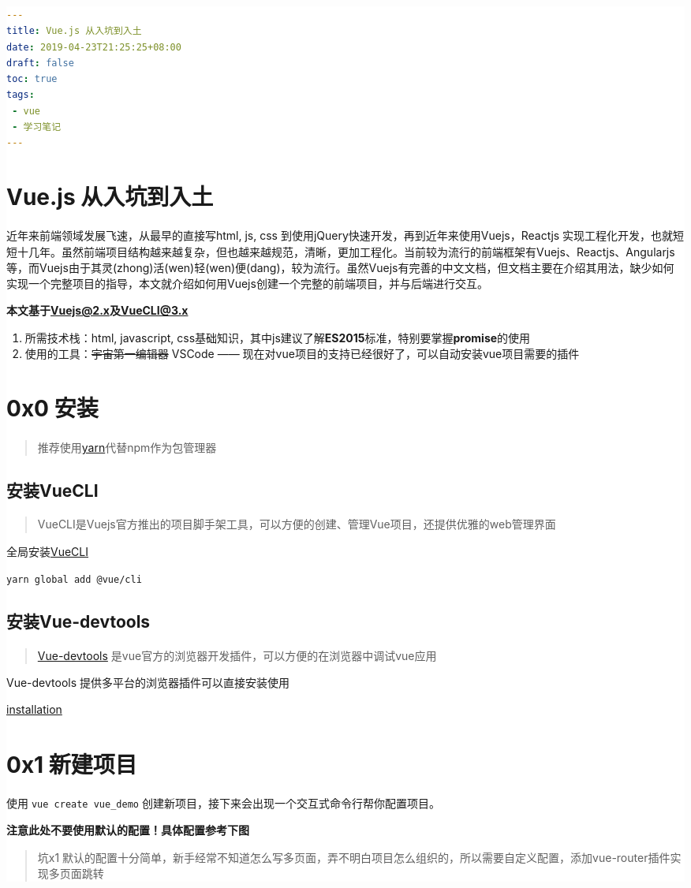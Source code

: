 ```yaml
---
title: Vue.js 从入坑到入土
date: 2019-04-23T21:25:25+08:00
draft: false
toc: true
tags:
 - vue
 - 学习笔记
---
```

# Vue.js 从入坑到入土

近年来前端领域发展飞速，从最早的直接写html, js, css 到使用jQuery快速开发，再到近年来使用Vuejs，Reactjs 实现工程化开发，也就短短十几年。虽然前端项目结构越来越复杂，但也越来越规范，清晰，更加工程化。当前较为流行的前端框架有Vuejs、Reactjs、Angularjs 等，而Vuejs由于其灵(zhong)活(wen)轻(wen)便(dang)，较为流行。虽然Vuejs有完善的中文文档，但文档主要在介绍其用法，缺少如何实现一个完整项目的指导，本文就介绍如何用Vuejs创建一个完整的前端项目，并与后端进行交互。

**本文基于[Vuejs@2.x](mailto:Vuejs@2.x)及[VueCLI@3.x](mailto:VueCLI@3.x)**

1. 所需技术栈：html, javascript, css基础知识，其中js建议了解**ES2015**标准，特别要掌握**promise**的使用
2. 使用的工具：~~宇宙第一编辑器~~ VSCode —— 现在对vue项目的支持已经很好了，可以自动安装vue项目需要的插件

# 0x0 安装

> 推荐使用[yarn](https://yarnpkg.com/lang/zh-hans)代替npm作为包管理器

## 安装VueCLI

> VueCLI是Vuejs官方推出的项目脚手架工具，可以方便的创建、管理Vue项目，还提供优雅的web管理界面

全局安装[VueCLI](https://cli.vuejs.org/zh/)

```bash
yarn global add @vue/cli
```

## 安装Vue-devtools

> [Vue-devtools](https://github.com/vuejs/vue-devtools) 是vue官方的浏览器开发插件，可以方便的在浏览器中调试vue应用

Vue-devtools 提供多平台的浏览器插件可以直接安装使用

[installation](https://github.com/vuejs/vue-devtools#installation)

# 0x1 新建项目

使用 `vue create vue_demo` 创建新项目，接下来会出现一个交互式命令行帮你配置项目。

**注意此处不要使用默认的配置！具体配置参考下图**

> 坑x1 默认的配置十分简单，新手经常不知道怎么写多页面，弄不明白项目怎么组织的，所以需要自定义配置，添加vue-router插件实现多页面跳转
